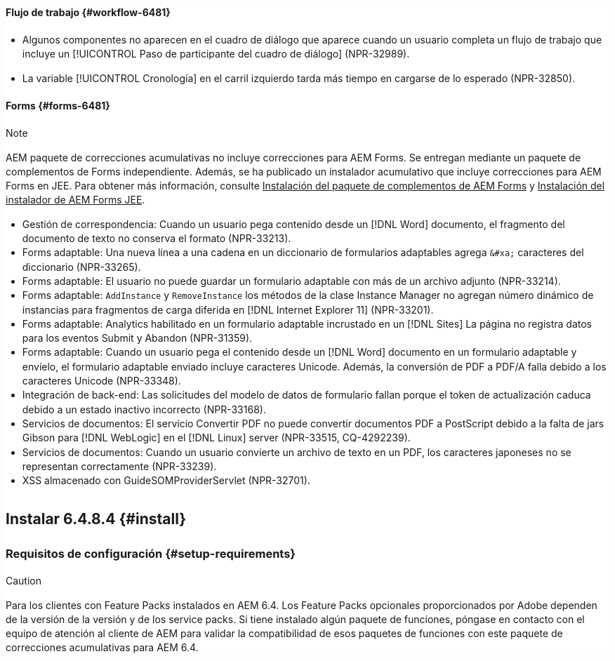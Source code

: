 #### Flujo de trabajo {#workflow-6481}

* Algunos componentes no aparecen en el cuadro de diálogo que aparece cuando un usuario completa un flujo de trabajo que incluye un [!UICONTROL Paso de participante del cuadro de diálogo] (NPR-32989).

* La variable [!UICONTROL Cronología] en el carril izquierdo tarda más tiempo en cargarse de lo esperado (NPR-32850).

#### Forms {#forms-6481}

>[!NOTE]
>
>AEM paquete de correcciones acumulativas no incluye correcciones para AEM Forms. Se entregan mediante un paquete de complementos de Forms independiente. Además, se ha publicado un instalador acumulativo que incluye correcciones para AEM Forms en JEE. Para obtener más información, consulte [Instalación del paquete de complementos de AEM Forms](#install-aem-forms-add-on-package) y [Instalación del instalador de AEM Forms JEE](#install-aem-forms-jee-installer).

* Gestión de correspondencia: Cuando un usuario pega contenido desde un [!DNL Word] documento, el fragmento del documento de texto no conserva el formato (NPR-33213).
* Forms adaptable: Una nueva línea a una cadena en un diccionario de formularios adaptables agrega `&#xa;` caracteres del diccionario (NPR-33265).
* Forms adaptable: El usuario no puede guardar un formulario adaptable con más de un archivo adjunto (NPR-33214).
* Forms adaptable: `AddInstance` y `RemoveInstance` los métodos de la clase Instance Manager no agregan número dinámico de instancias para fragmentos de carga diferida en [!DNL Internet Explorer 11] (NPR-33201).
* Forms adaptable: Analytics habilitado en un formulario adaptable incrustado en un [!DNL Sites] La página no registra datos para los eventos Submit y Abandon (NPR-31359).
* Forms adaptable: Cuando un usuario pega el contenido desde un [!DNL Word] documento en un formulario adaptable y envíelo, el formulario adaptable enviado incluye caracteres Unicode. Además, la conversión de PDF a PDF/A falla debido a los caracteres Unicode (NPR-33348).
* Integración de back-end: Las solicitudes del modelo de datos de formulario fallan porque el token de actualización caduca debido a un estado inactivo incorrecto (NPR-33168).
* Servicios de documentos: El servicio Convertir PDF no puede convertir documentos PDF a PostScript debido a la falta de jars Gibson para [!DNL WebLogic] en el [!DNL Linux] server (NPR-33515, CQ-4292239).
* Servicios de documentos: Cuando un usuario convierte un archivo de texto en un PDF, los caracteres japoneses no se representan correctamente (NPR-33239).
* XSS almacenado con GuideSOMProviderServlet (NPR-32701).

## Instalar 6.4.8.4 {#install}

### Requisitos de configuración {#setup-requirements}



>[!CAUTION]
>
>Para los clientes con Feature Packs instalados en AEM 6.4. Los Feature Packs opcionales proporcionados por Adobe dependen de la versión de la versión y de los service packs. Si tiene instalado algún paquete de funciones, póngase en contacto con el equipo de atención al cliente de AEM para validar la compatibilidad de esos paquetes de funciones con este paquete de correcciones acumulativas para AEM 6.4.
